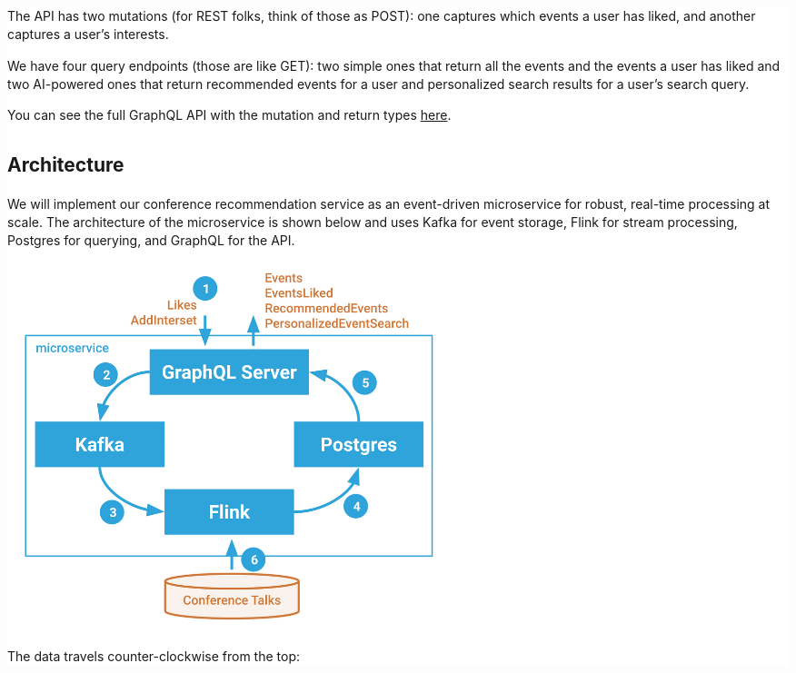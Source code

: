 The API has two mutations (for REST folks, think of those as POST): one captures which events a user has liked, and another captures a user’s interests.

We have four query endpoints (those are like GET): two simple ones that return all the events and the events a user has liked and two AI-powered ones that return recommended events for a user and personalized search results for a user’s search query.

You can see the full GraphQL API with the mutation and return types [here](https://gist.github.com/mbroecheler/bd3ba8a8307fc36836a91599b9ff2643).

##  Architecture

We will implement our conference recommendation service as an event-driven microservice for robust, real-time processing at scale. The architecture of the microservice is shown below and uses Kafka for event storage, Flink for stream processing, Postgres for querying, and GraphQL for the API.

<img src="/img/blog/current23_microservice.svg" alt="Event-driven microservice architecture >" width="60%"/>

The data travels counter-clockwise from the top:
